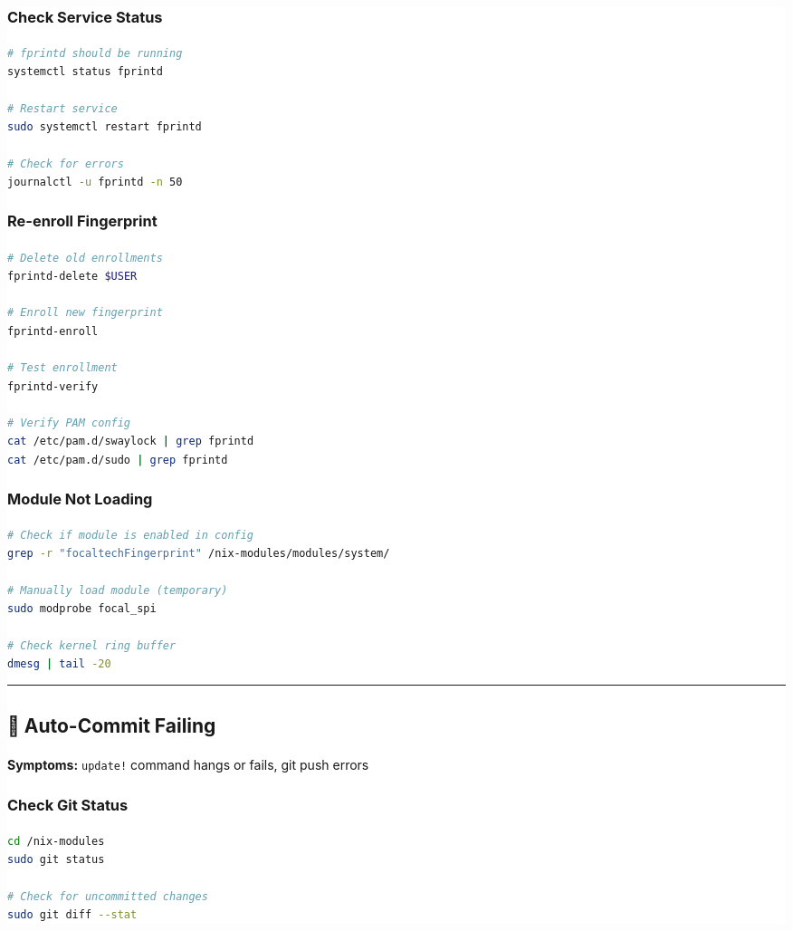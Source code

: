### Check Service Status
```bash
# fprintd should be running
systemctl status fprintd

# Restart service
sudo systemctl restart fprintd

# Check for errors
journalctl -u fprintd -n 50
```

### Re-enroll Fingerprint
```bash
# Delete old enrollments
fprintd-delete $USER

# Enroll new fingerprint
fprintd-enroll

# Test enrollment
fprintd-verify

# Verify PAM config
cat /etc/pam.d/swaylock | grep fprintd
cat /etc/pam.d/sudo | grep fprintd
```

### Module Not Loading
```bash
# Check if module is enabled in config
grep -r "focaltechFingerprint" /nix-modules/modules/system/

# Manually load module (temporary)
sudo modprobe focal_spi

# Check kernel ring buffer
dmesg | tail -20
```

---

## 🔄 Auto-Commit Failing

**Symptoms:** `update!` command hangs or fails, git push errors

### Check Git Status
```bash
cd /nix-modules
sudo git status

# Check for uncommitted changes
sudo git diff --stat
```
